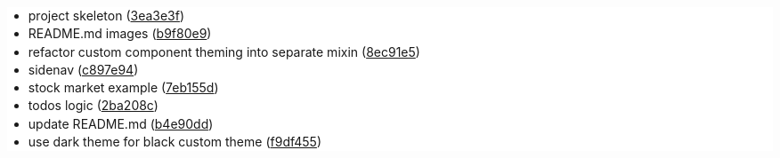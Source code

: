 * project skeleton ([3ea3e3f](https://github.com/tomastrajan/epsilon-event-booking/commit/3ea3e3f))
* README.md images ([b9f80e9](https://github.com/tomastrajan/epsilon-event-booking/commit/b9f80e9))
* refactor custom component theming into separate mixin ([8ec91e5](https://github.com/tomastrajan/epsilon-event-booking/commit/8ec91e5))
* sidenav ([c897e94](https://github.com/tomastrajan/epsilon-event-booking/commit/c897e94))
* stock market example ([7eb155d](https://github.com/tomastrajan/epsilon-event-booking/commit/7eb155d))
* todos logic ([2ba208c](https://github.com/tomastrajan/epsilon-event-booking/commit/2ba208c))
* update README.md ([b4e90dd](https://github.com/tomastrajan/epsilon-event-booking/commit/b4e90dd))
* use dark theme for black custom theme ([f9df455](https://github.com/tomastrajan/epsilon-event-booking/commit/f9df455))
